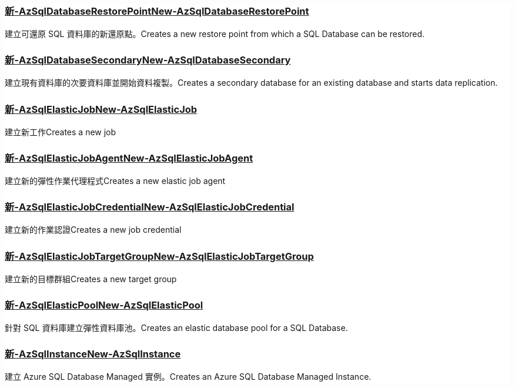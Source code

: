 ### [<span data-ttu-id="62e28-373">新-AzSqlDatabaseRestorePoint</span><span class="sxs-lookup"><span data-stu-id="62e28-373">New-AzSqlDatabaseRestorePoint</span></span>](New-AzSqlDatabaseRestorePoint.md)
<span data-ttu-id="62e28-374">建立可還原 SQL 資料庫的新還原點。</span><span class="sxs-lookup"><span data-stu-id="62e28-374">Creates a new restore point from which a SQL Database can be restored.</span></span>

### [<span data-ttu-id="62e28-375">新-AzSqlDatabaseSecondary</span><span class="sxs-lookup"><span data-stu-id="62e28-375">New-AzSqlDatabaseSecondary</span></span>](New-AzSqlDatabaseSecondary.md)
<span data-ttu-id="62e28-376">建立現有資料庫的次要資料庫並開始資料複製。</span><span class="sxs-lookup"><span data-stu-id="62e28-376">Creates a secondary database for an existing database and starts data replication.</span></span>

### [<span data-ttu-id="62e28-377">新-AzSqlElasticJob</span><span class="sxs-lookup"><span data-stu-id="62e28-377">New-AzSqlElasticJob</span></span>](New-AzSqlElasticJob.md)
<span data-ttu-id="62e28-378">建立新工作</span><span class="sxs-lookup"><span data-stu-id="62e28-378">Creates a new job</span></span>

### [<span data-ttu-id="62e28-379">新-AzSqlElasticJobAgent</span><span class="sxs-lookup"><span data-stu-id="62e28-379">New-AzSqlElasticJobAgent</span></span>](New-AzSqlElasticJobAgent.md)
<span data-ttu-id="62e28-380">建立新的彈性作業代理程式</span><span class="sxs-lookup"><span data-stu-id="62e28-380">Creates a new elastic job agent</span></span>

### [<span data-ttu-id="62e28-381">新-AzSqlElasticJobCredential</span><span class="sxs-lookup"><span data-stu-id="62e28-381">New-AzSqlElasticJobCredential</span></span>](New-AzSqlElasticJobCredential.md)
<span data-ttu-id="62e28-382">建立新的作業認證</span><span class="sxs-lookup"><span data-stu-id="62e28-382">Creates a new job credential</span></span>

### [<span data-ttu-id="62e28-383">新-AzSqlElasticJobTargetGroup</span><span class="sxs-lookup"><span data-stu-id="62e28-383">New-AzSqlElasticJobTargetGroup</span></span>](New-AzSqlElasticJobTargetGroup.md)
<span data-ttu-id="62e28-384">建立新的目標群組</span><span class="sxs-lookup"><span data-stu-id="62e28-384">Creates a new target group</span></span>

### [<span data-ttu-id="62e28-385">新-AzSqlElasticPool</span><span class="sxs-lookup"><span data-stu-id="62e28-385">New-AzSqlElasticPool</span></span>](New-AzSqlElasticPool.md)
<span data-ttu-id="62e28-386">針對 SQL 資料庫建立彈性資料庫池。</span><span class="sxs-lookup"><span data-stu-id="62e28-386">Creates an elastic database pool for a SQL Database.</span></span>

### [<span data-ttu-id="62e28-387">新-AzSqlInstance</span><span class="sxs-lookup"><span data-stu-id="62e28-387">New-AzSqlInstance</span></span>](New-AzSqlInstance.md)
<span data-ttu-id="62e28-388">建立 Azure SQL Database Managed 實例。</span><span class="sxs-lookup"><span data-stu-id="62e28-388">Creates an Azure SQL Database Managed Instance.</span></span>
